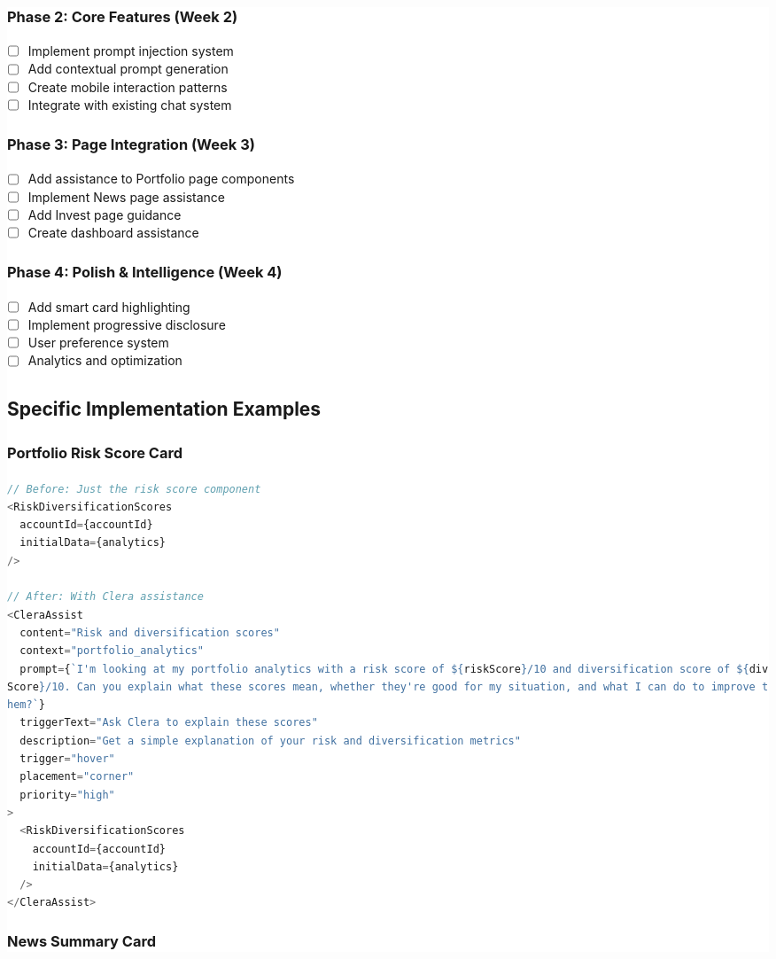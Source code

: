 ### Phase 2: Core Features (Week 2)  
- [ ] Implement prompt injection system
- [ ] Add contextual prompt generation
- [ ] Create mobile interaction patterns
- [ ] Integrate with existing chat system

### Phase 3: Page Integration (Week 3)
- [ ] Add assistance to Portfolio page components
- [ ] Implement News page assistance
- [ ] Add Invest page guidance
- [ ] Create dashboard assistance

### Phase 4: Polish & Intelligence (Week 4)
- [ ] Add smart card highlighting
- [ ] Implement progressive disclosure
- [ ] User preference system
- [ ] Analytics and optimization

## Specific Implementation Examples

### Portfolio Risk Score Card

```typescript
// Before: Just the risk score component
<RiskDiversificationScores 
  accountId={accountId}
  initialData={analytics}
/>

// After: With Clera assistance
<CleraAssist
  content="Risk and diversification scores"
  context="portfolio_analytics"
  prompt={`I'm looking at my portfolio analytics with a risk score of ${riskScore}/10 and diversification score of ${divScore}/10. Can you explain what these scores mean, whether they're good for my situation, and what I can do to improve them?`}
  triggerText="Ask Clera to explain these scores"
  description="Get a simple explanation of your risk and diversification metrics"
  trigger="hover"
  placement="corner"
  priority="high"
>
  <RiskDiversificationScores 
    accountId={accountId}
    initialData={analytics}
  />
</CleraAssist>
```

### News Summary Card
